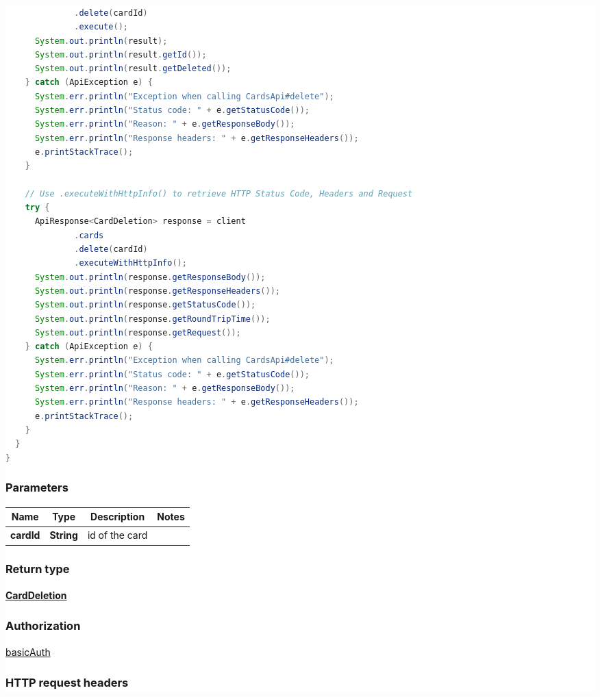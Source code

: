 ```java
              .delete(cardId)
              .execute();
      System.out.println(result);
      System.out.println(result.getId());
      System.out.println(result.getDeleted());
    } catch (ApiException e) {
      System.err.println("Exception when calling CardsApi#delete");
      System.err.println("Status code: " + e.getStatusCode());
      System.err.println("Reason: " + e.getResponseBody());
      System.err.println("Response headers: " + e.getResponseHeaders());
      e.printStackTrace();
    }

    // Use .executeWithHttpInfo() to retrieve HTTP Status Code, Headers and Request
    try {
      ApiResponse<CardDeletion> response = client
              .cards
              .delete(cardId)
              .executeWithHttpInfo();
      System.out.println(response.getResponseBody());
      System.out.println(response.getResponseHeaders());
      System.out.println(response.getStatusCode());
      System.out.println(response.getRoundTripTime());
      System.out.println(response.getRequest());
    } catch (ApiException e) {
      System.err.println("Exception when calling CardsApi#delete");
      System.err.println("Status code: " + e.getStatusCode());
      System.err.println("Reason: " + e.getResponseBody());
      System.err.println("Response headers: " + e.getResponseHeaders());
      e.printStackTrace();
    }
  }
}

```

### Parameters

| Name | Type | Description  | Notes |
|------------- | ------------- | ------------- | -------------|
| **cardId** | **String**| id of the card | |

### Return type

[**CardDeletion**](CardDeletion.md)

### Authorization

[basicAuth](../README.md#basicAuth)

### HTTP request headers
